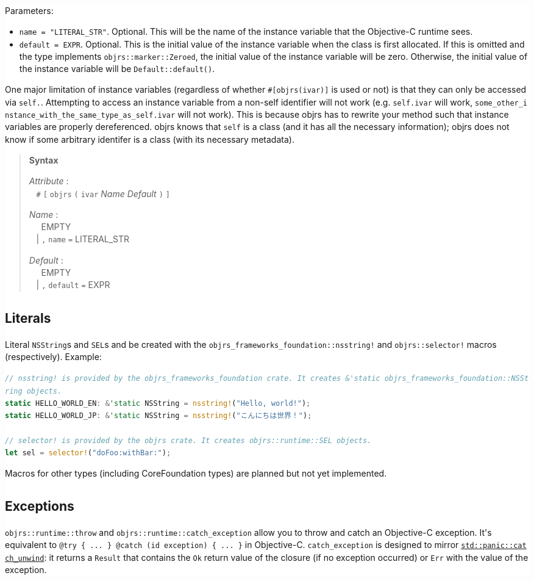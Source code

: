 Parameters:
- `name = "LITERAL_STR"`. Optional. This will be the name of the instance variable that the Objective-C runtime sees.
- `default = EXPR`. Optional. This is the initial value of the instance variable when the class is first allocated. If this is omitted and the type implements `objrs::marker::Zeroed`, the initial value of the instance variable will be zero. Otherwise, the initial value of the instance variable will be `Default::default()`.

One major limitation of instance variables (regardless of whether `#[objrs(ivar)]` is used or not) is that they can only be accessed via `self.`. Attempting to access an instance variable from a non-self identifier will not work (e.g. `self.ivar` will work, `some_other_instance_with_the_same_type_as_self.ivar` will not work). This is because objrs has to rewrite your method such that instance variables are properly dereferenced. objrs knows that `self` is a class (and it has all the necessary information); objrs does not know if some arbitrary identifer is a class (with its necessary metadata).

> **Syntax**
>
> *Attribute* :<br>
> &nbsp;&nbsp; `#` `[` `objrs` `(` `ivar` *Name* *Default* `)` `]`
>
> *Name* :<br>
> &nbsp;&nbsp; &nbsp; EMPTY<br>
> &nbsp;&nbsp; | `,` `name` `=` LITERAL_STR<br>
>
> *Default* :<br>
> &nbsp;&nbsp; &nbsp; EMPTY<br>
> &nbsp;&nbsp; | `,` `default` `=` EXPR

## Literals

Literal `NSString`s and `SEL`s and be created with the `objrs_frameworks_foundation::nsstring!` and `objrs::selector!` macros (respectively). Example: 

```rust
// nsstring! is provided by the objrs_frameworks_foundation crate. It creates &'static objrs_frameworks_foundation::NSString objects.
static HELLO_WORLD_EN: &'static NSString = nsstring!("Hello, world!");
static HELLO_WORLD_JP: &'static NSString = nsstring!("こんにちは世界！");

// selector! is provided by the objrs crate. It creates objrs::runtime::SEL objects.
let sel = selector!("doFoo:withBar:");
```

Macros for other types (including CoreFoundation types) are planned but not yet implemented.

## Exceptions

`objrs::runtime::throw` and `objrs::runtime::catch_exception` allow you to throw and catch an Objective-C exception. It's equivalent to `@try { ... } @catch (id exception) { ... }` in Objective-C. `catch_exception` is designed to mirror [`std::panic::catch_unwind`](https://doc.rust-lang.org/std/panic/fn.catch_unwind.html): it returns a `Result` that contains the `Ok` return value of the closure (if no exception occurred) or `Err` with the value of the exception.

